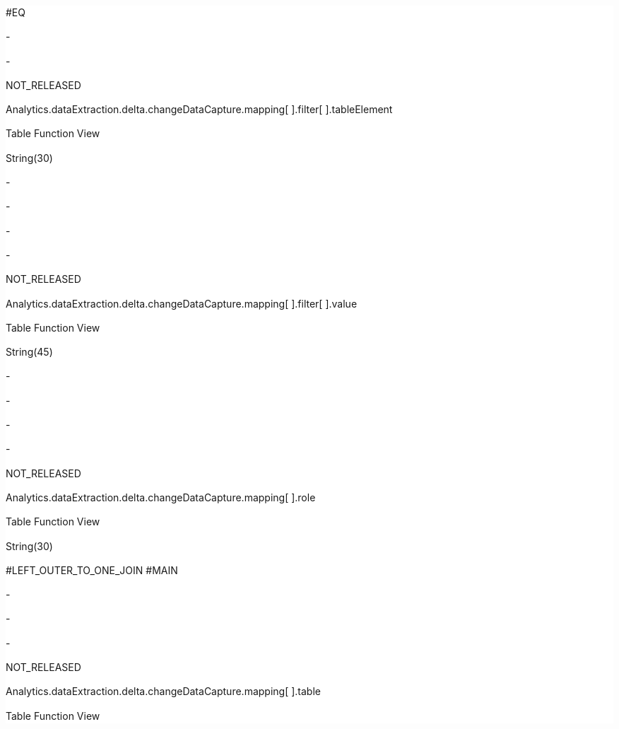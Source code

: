 #EQ

\-

\-

NOT\_RELEASED

Analytics.dataExtraction.delta.changeDataCapture.mapping\[ \].filter\[ \].tableElement

Table Function
View

String(30)

\-

\-

\-

\-

NOT\_RELEASED

Analytics.dataExtraction.delta.changeDataCapture.mapping\[ \].filter\[ \].value

Table Function
View

String(45)

\-

\-

\-

\-

NOT\_RELEASED

Analytics.dataExtraction.delta.changeDataCapture.mapping\[ \].role

Table Function
View

String(30)

#LEFT\_OUTER\_TO\_ONE\_JOIN
#MAIN

\-

\-

\-

NOT\_RELEASED

Analytics.dataExtraction.delta.changeDataCapture.mapping\[ \].table

Table Function
View
